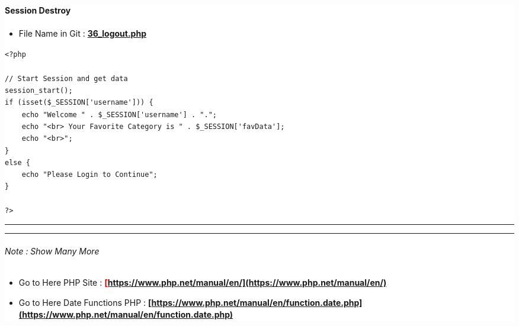 
#### Session Destroy

* File Name in Git : <b>[36_logout.php](36_logout.php)</b>
```
<?php

// Start Session and get data
session_start();
if (isset($_SESSION['username'])) {
    echo "Welcome " . $_SESSION['username'] . ".";
    echo "<br> Your Favorite Category is " . $_SESSION['favData'];
    echo "<br>";
}
else {
    echo "Please Login to Continue";
}
    
?>
```
----




-----
######  Note : Show Many More

* Go to Here PHP Site : <b><span style="color:red;">[https://www.php.net/manual/en/](https://www.php.net/manual/en/)</b>

* Go to Here Date Functions PHP : <b>[https://www.php.net/manual/en/function.date.php](https://www.php.net/manual/en/function.date.php)</b>

